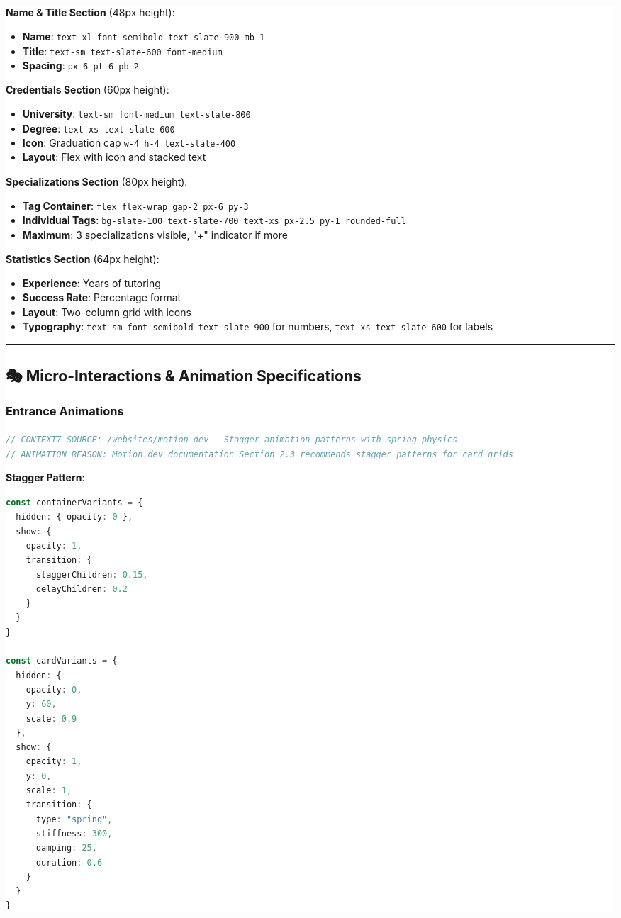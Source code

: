 **Name & Title Section** (48px height):
- **Name**: `text-xl font-semibold text-slate-900 mb-1`
- **Title**: `text-sm text-slate-600 font-medium`
- **Spacing**: `px-6 pt-6 pb-2`

**Credentials Section** (60px height):
- **University**: `text-sm font-medium text-slate-800`
- **Degree**: `text-xs text-slate-600`
- **Icon**: Graduation cap `w-4 h-4 text-slate-400`
- **Layout**: Flex with icon and stacked text

**Specializations Section** (80px height):
- **Tag Container**: `flex flex-wrap gap-2 px-6 py-3`
- **Individual Tags**: `bg-slate-100 text-slate-700 text-xs px-2.5 py-1 rounded-full`
- **Maximum**: 3 specializations visible, "+" indicator if more

**Statistics Section** (64px height):
- **Experience**: Years of tutoring
- **Success Rate**: Percentage format
- **Layout**: Two-column grid with icons
- **Typography**: `text-sm font-semibold text-slate-900` for numbers, `text-xs text-slate-600` for labels

---

## 🎭 Micro-Interactions & Animation Specifications

### Entrance Animations
```typescript
// CONTEXT7 SOURCE: /websites/motion_dev - Stagger animation patterns with spring physics
// ANIMATION REASON: Motion.dev documentation Section 2.3 recommends stagger patterns for card grids
```

**Stagger Pattern**:
```typescript
const containerVariants = {
  hidden: { opacity: 0 },
  show: {
    opacity: 1,
    transition: {
      staggerChildren: 0.15,
      delayChildren: 0.2
    }
  }
}

const cardVariants = {
  hidden: { 
    opacity: 0, 
    y: 60,
    scale: 0.9 
  },
  show: { 
    opacity: 1, 
    y: 0,
    scale: 1,
    transition: {
      type: "spring",
      stiffness: 300,
      damping: 25,
      duration: 0.6
    }
  }
}
```